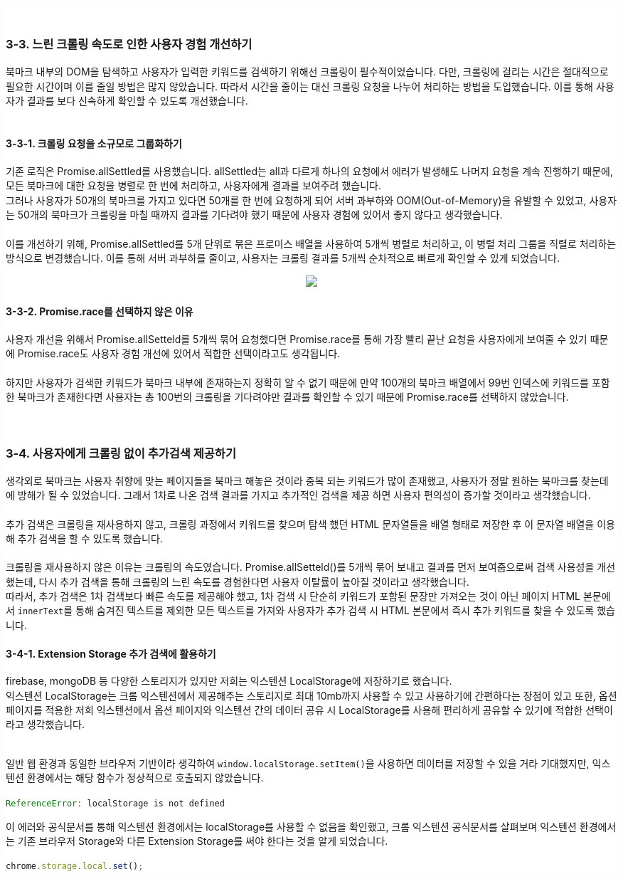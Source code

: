 <br/>

### 3-3. 느린 크롤링 속도로 인한 사용자 경험 개선하기
북마크 내부의 DOM을 탐색하고 사용자가 입력한 키워드를 검색하기 위해선 크롤링이 필수적이었습니다. 다만, 크롤링에 걸리는 시간은 절대적으로 필요한 시간이며 이를 줄일 방법은 많지 않았습니다. 따라서 시간을 줄이는 대신 크롤링 요청을 나누어 처리하는 방법을 도입했습니다. 이를 통해 사용자가 결과를 보다 신속하게 확인할 수 있도록 개선했습니다.<br /><br />

#### 3-3-1. 크롤링 요청을 소규모로 그룹화하기
기존 로직은 Promise.allSettled를 사용했습니다. allSettled는 all과 다르게 하나의 요청에서 에러가 발생해도 나머지 요청을 계속 진행하기 때문에, 모든 북마크에 대한 요청을 병렬로 한 번에 처리하고, 사용자에게 결과를 보여주려 했습니다.<br />
그러나 사용자가 50개의 북마크를 가지고 있다면 50개를 한 번에 요청하게 되어 서버 과부하와 OOM(Out-of-Memory)을 유발할 수 있었고, 사용자는 50개의 북마크가 크롤링을 마칠 때까지 결과를 기다려야 했기 때문에 사용자 경험에 있어서 좋지 않다고 생각했습니다.<br /><br />
이를 개선하기 위해, Promise.allSettled를 5개 단위로 묶은 프로미스 배열을 사용하여 5개씩 병렬로 처리하고, 이 병렬 처리 그룹을 직렬로 처리하는 방식으로 변경했습니다. 이를 통해 서버 과부하를 줄이고, 사용자는 크롤링 결과를 5개씩 순차적으로 빠르게 확인할 수 있게 되었습니다.<br />

<div align="center">
  <img src="https://github.com/user-attachments/assets/be184ec0-cd19-48ab-92ac-0dd421fe2ba1" />
</div>

#### 3-3-2. Promise.race를 선택하지 않은 이유
사용자 개선을 위해서 Promise.allSetteld를 5개씩 묶어 요청했다면 Promise.race를 통해 가장 빨리 끝난 요청을 사용자에게 보여줄 수 있기 때문에 Promise.race도 사용자 경험 개선에 있어서 적합한 선택이라고도 생각됩니다.<br /><br />
하지만 사용자가 검색한 키워드가 북마크 내부에 존재하는지 정확히 알 수 없기 때문에 만약 100개의 북마크 배열에서 99번 인덱스에 키워드를 포함한 북마크가 존재한다면 사용자는 총 100번의 크롤링을 기다려야만 결과를 확인할 수 있기 때문에 Promise.race를 선택하지 않았습니다.


<br/>

### 3-4. 사용자에게 크롤링 없이 추가검색 제공하기
생각외로 북마크는 사용자 취향에 맞는 페이지들을 북마크 해놓은 것이라 중복 되는 키워드가 많이 존재했고, 사용자가 정말 원하는 북마크를 찾는데에 방해가 될 수 있었습니다. 그래서 1차로 나온 검색 결과를 가지고 추가적인 검색을 제공 하면 사용자 편의성이 증가할 것이라고 생각했습니다.<br /><br />
추가 검색은 크롤링을 재사용하지 않고, 크롤링 과정에서 키워드를 찾으며 탐색 했던 HTML 문자열들을 배열 형태로 저장한 후 이 문자열 배열을 이용해 추가 검색을 할 수 있도록 했습니다.<br /><br />
크롤링을 재사용하지 않은 이유는 크롤링의 속도였습니다. Promise.allSetteld()를 5개씩 묶어 보내고 결과를 먼저 보여줌으로써 검색 사용성을 개선했는데, 다시 추가 검색을 통해 크롤링의 느린 속도를 경험한다면 사용자 이탈률이 높아질 것이라고 생각했습니다.<br />
따라서, 추가 검색은 1차 검색보다 빠른 속도를 제공해야 했고, 1차 검색 시 단순히 키워드가 포함된 문장만 가져오는 것이 아닌 페이지 HTML 본문에서 ```innerText```를 통해 숨겨진 텍스트를 제외한 모든 텍스트를 가져와 사용자가 추가 검색 시 HTML 본문에서 즉시 추가 키워드를 찾을 수 있도록 했습니다.


#### 3-4-1. Extension Storage 추가 검색에 활용하기
firebase, mongoDB 등 다양한 스토리지가 있지만 저희는 익스텐션 LocalStorage에 저장하기로 했습니다.<br />
익스텐션 LocalStorage는 크롬 익스텐션에서 제공해주는 스토리지로 최대 10mb까지 사용할 수 있고 사용하기에 간편하다는 장점이 있고 또한, 옵션 페이지를 적용한 저희 익스텐션에서 옵션 페이지와 익스텐션 간의 데이터 공유 시 LocalStorage를 사용해 편리하게 공유할 수 있기에 적합한 선택이라고 생각했습니다.<br /><br />

일반 웹 환경과 동일한 브라우저 기반이라 생각하여 ```window.localStorage.setItem()```을 사용하면 데이터를 저장할 수 있을 거라 기대했지만, 익스텐션 환경에서는 해당 함수가 정상적으로 호출되지 않았습니다.
```js
ReferenceError: localStorage is not defined
```
이 에러와 공식문서를 통해 익스텐션 환경에서는 localStorage를 사용할 수 없음을 확인했고, 크롬 익스텐션 공식문서를 살펴보며 익스텐션 환경에서는 기존 브라우저 Storage와 다른 Extension Storage를 써야 한다는 것을 알게 되었습니다.
```js
chrome.storage.local.set();
```
